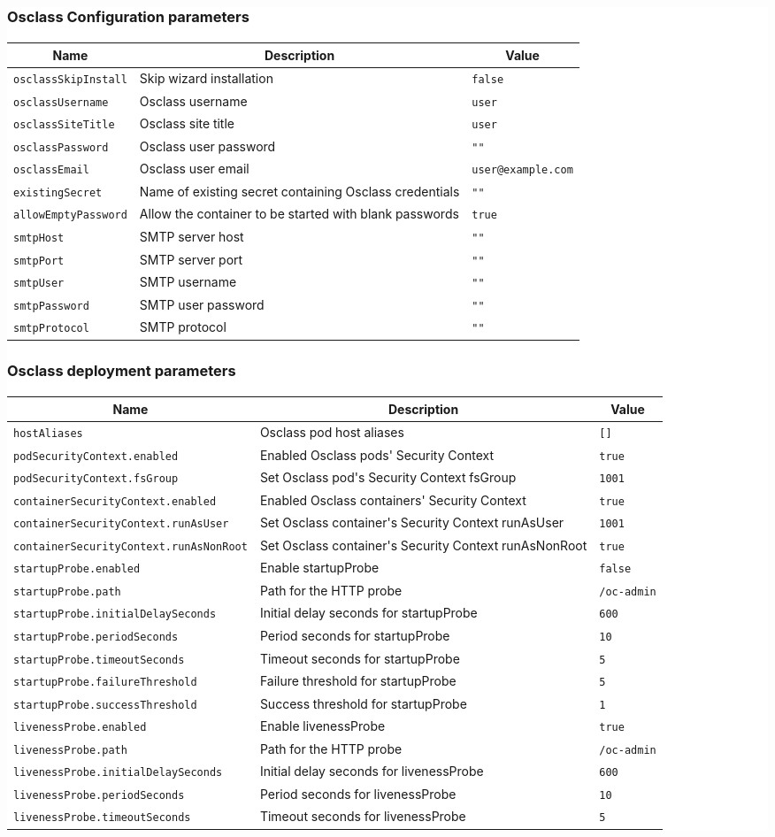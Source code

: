 
### Osclass Configuration parameters

| Name                 | Description                                            | Value              |
| -------------------- | ------------------------------------------------------ | ------------------ |
| `osclassSkipInstall` | Skip wizard installation                               | `false`            |
| `osclassUsername`    | Osclass username                                       | `user`             |
| `osclassSiteTitle`   | Osclass site title                                     | `user`             |
| `osclassPassword`    | Osclass user password                                  | `""`               |
| `osclassEmail`       | Osclass user email                                     | `user@example.com` |
| `existingSecret`     | Name of existing secret containing Osclass credentials | `""`               |
| `allowEmptyPassword` | Allow the container to be started with blank passwords | `true`             |
| `smtpHost`           | SMTP server host                                       | `""`               |
| `smtpPort`           | SMTP server port                                       | `""`               |
| `smtpUser`           | SMTP username                                          | `""`               |
| `smtpPassword`       | SMTP user password                                     | `""`               |
| `smtpProtocol`       | SMTP protocol                                          | `""`               |


### Osclass deployment parameters

| Name                                                 | Description                                                                                                     | Value                                    |
| ---------------------------------------------------- | --------------------------------------------------------------------------------------------------------------- | ---------------------------------------- |
| `hostAliases`                                        | Osclass pod host aliases                                                                                        | `[]`                                     |
| `podSecurityContext.enabled`                         | Enabled Osclass pods' Security Context                                                                          | `true`                                   |
| `podSecurityContext.fsGroup`                         | Set Osclass pod's Security Context fsGroup                                                                      | `1001`                                   |
| `containerSecurityContext.enabled`                   | Enabled Osclass containers' Security Context                                                                    | `true`                                   |
| `containerSecurityContext.runAsUser`                 | Set Osclass container's Security Context runAsUser                                                              | `1001`                                   |
| `containerSecurityContext.runAsNonRoot`              | Set Osclass container's Security Context runAsNonRoot                                                           | `true`                                   |
| `startupProbe.enabled`                               | Enable startupProbe                                                                                             | `false`                                  |
| `startupProbe.path`                                  | Path for the HTTP probe                                                                                         | `/oc-admin`                              |
| `startupProbe.initialDelaySeconds`                   | Initial delay seconds for startupProbe                                                                          | `600`                                    |
| `startupProbe.periodSeconds`                         | Period seconds for startupProbe                                                                                 | `10`                                     |
| `startupProbe.timeoutSeconds`                        | Timeout seconds for startupProbe                                                                                | `5`                                      |
| `startupProbe.failureThreshold`                      | Failure threshold for startupProbe                                                                              | `5`                                      |
| `startupProbe.successThreshold`                      | Success threshold for startupProbe                                                                              | `1`                                      |
| `livenessProbe.enabled`                              | Enable livenessProbe                                                                                            | `true`                                   |
| `livenessProbe.path`                                 | Path for the HTTP probe                                                                                         | `/oc-admin`                              |
| `livenessProbe.initialDelaySeconds`                  | Initial delay seconds for livenessProbe                                                                         | `600`                                    |
| `livenessProbe.periodSeconds`                        | Period seconds for livenessProbe                                                                                | `10`                                     |
| `livenessProbe.timeoutSeconds`                       | Timeout seconds for livenessProbe                                                                               | `5`                                      |